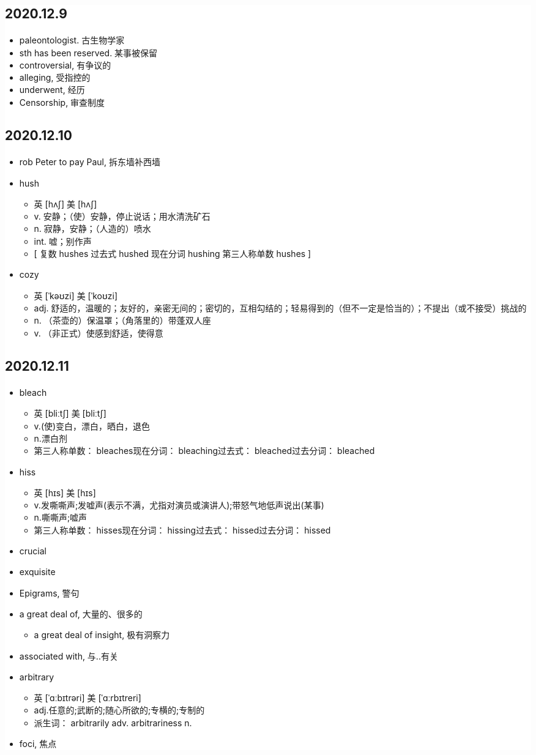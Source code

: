 ## 2020.12.9

* paleontologist. 古生物学家
* sth has been reserved. 某事被保留
* controversial, 有争议的
* alleging, 受指控的
* underwent, 经历
* Censorship, 审查制度

## 2020.12.10

* rob Peter to pay Paul, 拆东墙补西墙
* hush
  * 英 [hʌʃ]  美 [hʌʃ]
  * v. 安静；（使）安静，停止说话；用水清洗矿石
  * n. 寂静，安静；（人造的）喷水
  * int. 嘘；别作声
  * [ 复数 hushes 过去式 hushed 现在分词 hushing 第三人称单数 hushes ]

* cozy
  * 英 [ˈkəʊzi]  美 [ˈkoʊzi]
  * adj. 舒适的，温暖的；友好的，亲密无间的；密切的，互相勾结的；轻易得到的（但不一定是恰当的）；不提出（或不接受）挑战的
  * n. （茶壶的）保温罩；（角落里的）带蓬双人座
  * v. （非正式）使感到舒适，使得意

## 2020.12.11

* bleach
  * 英 [bliːtʃ]   美 [bliːtʃ]  
  * v.(使)变白，漂白，晒白，退色
  * n.漂白剂
  * 第三人称单数： bleaches现在分词： bleaching过去式： bleached过去分词： bleached

* hiss
  * 英 [hɪs]   美 [hɪs]  
  * v.发嘶嘶声;发嘘声(表示不满，尤指对演员或演讲人);带怒气地低声说出(某事)
  * n.嘶嘶声;嘘声
  * 第三人称单数： hisses现在分词： hissing过去式： hissed过去分词： hissed

* crucial
* exquisite
* Epigrams, 警句
* a great deal of, 大量的、很多的
  * a great deal of insight, 极有洞察力
* associated with, 与..有关
* arbitrary
  * 英 [ˈɑːbɪtrəri]   美 [ˈɑːrbɪtreri]  
  * adj.任意的;武断的;随心所欲的;专横的;专制的
  * 派生词： arbitrarily adv. arbitrariness n.

* foci, 焦点
